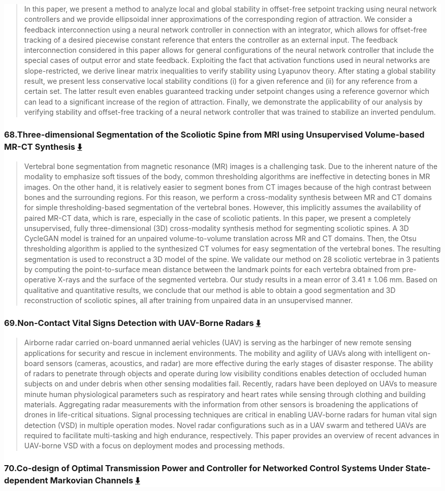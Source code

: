 >  In this paper, we present a method to analyze local and global stability in offset-free setpoint tracking using neural network controllers and we provide ellipsoidal inner approximations of the corresponding region of attraction. We consider a feedback interconnection using a neural network controller in connection with an integrator, which allows for offset-free tracking of a desired piecewise constant reference that enters the controller as an external input. The feedback interconnection considered in this paper allows for general configurations of the neural network controller that include the special cases of output error and state feedback. Exploiting the fact that activation functions used in neural networks are slope-restricted, we derive linear matrix inequalities to verify stability using Lyapunov theory. After stating a global stability result, we present less conservative local stability conditions (i) for a given reference and (ii) for any reference from a certain set. The latter result even enables guaranteed tracking under setpoint changes using a reference governor which can lead to a significant increase of the region of attraction. Finally, we demonstrate the applicability of our analysis by verifying stability and offset-free tracking of a neural network controller that was trained to stabilize an inverted pendulum.      
### 68.Three-dimensional Segmentation of the Scoliotic Spine from MRI using Unsupervised Volume-based MR-CT Synthesis  [ :arrow_down: ](https://arxiv.org/pdf/2011.14005.pdf)
>  Vertebral bone segmentation from magnetic resonance (MR) images is a challenging task. Due to the inherent nature of the modality to emphasize soft tissues of the body, common thresholding algorithms are ineffective in detecting bones in MR images. On the other hand, it is relatively easier to segment bones from CT images because of the high contrast between bones and the surrounding regions. For this reason, we perform a cross-modality synthesis between MR and CT domains for simple thresholding-based segmentation of the vertebral bones. However, this implicitly assumes the availability of paired MR-CT data, which is rare, especially in the case of scoliotic patients. In this paper, we present a completely unsupervised, fully three-dimensional (3D) cross-modality synthesis method for segmenting scoliotic spines. A 3D CycleGAN model is trained for an unpaired volume-to-volume translation across MR and CT domains. Then, the Otsu thresholding algorithm is applied to the synthesized CT volumes for easy segmentation of the vertebral bones. The resulting segmentation is used to reconstruct a 3D model of the spine. We validate our method on 28 scoliotic vertebrae in 3 patients by computing the point-to-surface mean distance between the landmark points for each vertebra obtained from pre-operative X-rays and the surface of the segmented vertebra. Our study results in a mean error of 3.41 $\pm$ 1.06 mm. Based on qualitative and quantitative results, we conclude that our method is able to obtain a good segmentation and 3D reconstruction of scoliotic spines, all after training from unpaired data in an unsupervised manner.      
### 69.Non-Contact Vital Signs Detection with UAV-Borne Radars  [ :arrow_down: ](https://arxiv.org/pdf/2011.13982.pdf)
>  Airborne radar carried on-board unmanned aerial vehicles (UAV) is serving as the harbinger of new remote sensing applications for security and rescue in inclement environments. The mobility and agility of UAVs along with intelligent on-board sensors (cameras, acoustics, and radar) are more effective during the early stages of disaster response. The ability of radars to penetrate through objects and operate during low visibility conditions enables detection of occluded human subjects on and under debris when other sensing modalities fail. Recently, radars have been deployed on UAVs to measure minute human physiological parameters such as respiratory and heart rates while sensing through clothing and building materials. Aggregating radar measurements with the information from other sensors is broadening the applications of drones in life-critical situations. Signal processing techniques are critical in enabling UAV-borne radars for human vital sign detection (VSD) in multiple operation modes. Novel radar configurations such as in a UAV swarm and tethered UAVs are required to facilitate multi-tasking and high endurance, respectively. This paper provides an overview of recent advances in UAV-borne VSD with a focus on deployment modes and processing methods.      
### 70.Co-design of Optimal Transmission Power and Controller for Networked Control Systems Under State-dependent Markovian Channels  [ :arrow_down: ](https://arxiv.org/pdf/2011.13980.pdf)
